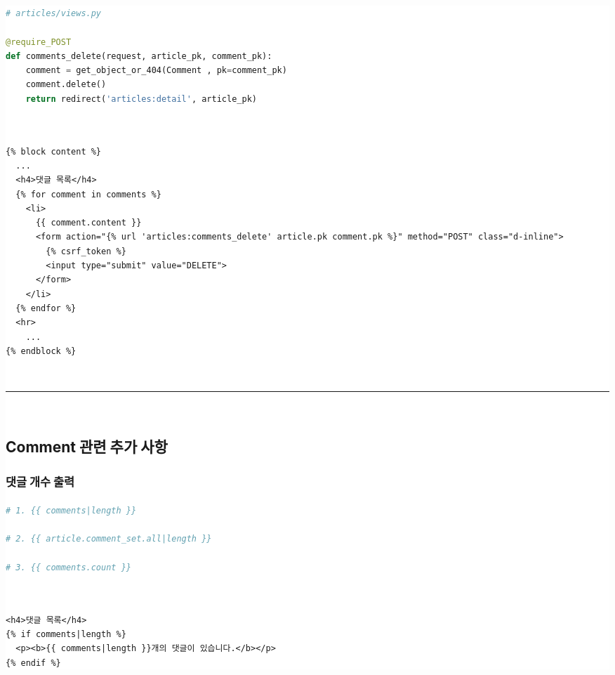 ```python
# articles/views.py

@require_POST
def comments_delete(request, article_pk, comment_pk):
    comment = get_object_or_404(Comment , pk=comment_pk)
    comment.delete()
    return redirect('articles:detail', article_pk)
```

```django


{% block content %}
  ...
  <h4>댓글 목록</h4>
  {% for comment in comments %}
    <li>
      {{ comment.content }}
      <form action="{% url 'articles:comments_delete' article.pk comment.pk %}" method="POST" class="d-inline">
        {% csrf_token %}
        <input type="submit" value="DELETE">
      </form>
    </li>
  {% endfor %}
  <hr>
	...
{% endblock %}
```

<br>

------

<br>

## Comment 관련 추가 사항

### 댓글 개수 출력

```python
# 1. {{ comments|length }}

# 2. {{ article.comment_set.all|length }}

# 3. {{ comments.count }} 
```

```django


<h4>댓글 목록</h4>
{% if comments|length %}
  <p><b>{{ comments|length }}개의 댓글이 있습니다.</b></p>
{% endif %}
```
